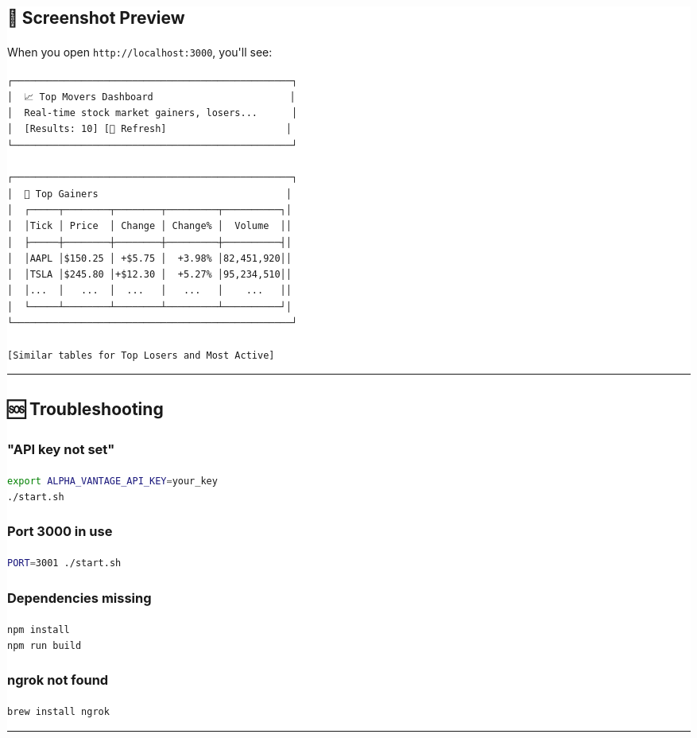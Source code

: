 
## 📱 Screenshot Preview

When you open `http://localhost:3000`, you'll see:

```
┌─────────────────────────────────────────────────┐
│  📈 Top Movers Dashboard                        │
│  Real-time stock market gainers, losers...      │
│  [Results: 10] [🔄 Refresh]                     │
└─────────────────────────────────────────────────┘

┌─────────────────────────────────────────────────┐
│  🚀 Top Gainers                                 │
│  ┌─────┬────────┬────────┬─────────┬──────────┐│
│  │Tick │ Price  │ Change │ Change% │  Volume  ││
│  ├─────┼────────┼────────┼─────────┼──────────┤│
│  │AAPL │$150.25 │ +$5.75 │  +3.98% │82,451,920││
│  │TSLA │$245.80 │+$12.30 │  +5.27% │95,234,510││
│  │...  │   ...  │  ...   │   ...   │    ...   ││
│  └─────┴────────┴────────┴─────────┴──────────┘│
└─────────────────────────────────────────────────┘

[Similar tables for Top Losers and Most Active]
```

---

## 🆘 Troubleshooting

### "API key not set"
```bash
export ALPHA_VANTAGE_API_KEY=your_key
./start.sh
```

### Port 3000 in use
```bash
PORT=3001 ./start.sh
```

### Dependencies missing
```bash
npm install
npm run build
```

### ngrok not found
```bash
brew install ngrok
```

---